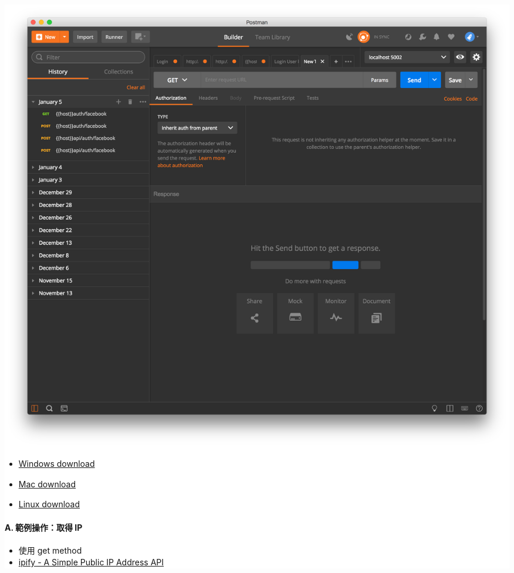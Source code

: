 ![](./image/express-postman.png)

- [Windows download](https://app.getpostman.com/app/download/win64)

- [Mac download](https://app.getpostman.com/app/download/osx64?utm_source=site&utm_medium=apps&utm_campaign=macapp)

- [Linux download](https://app.getpostman.com/app/download/linux64)

#### A. 範例操作：取得 IP

- 使用 get method
- [ipify - A Simple Public IP Address API](https://www.ipify.org/)
